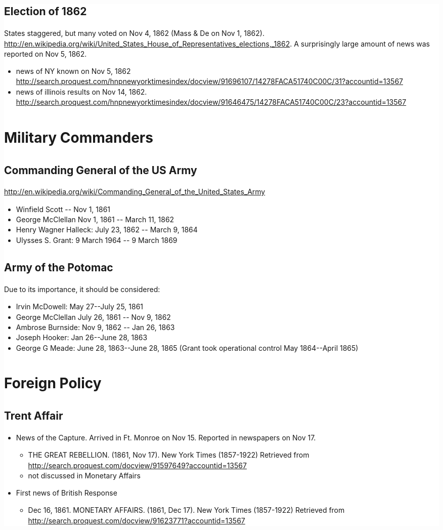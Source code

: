 
## Election of 1862


States staggered, but many voted on Nov 4, 1862 (Mass & De on Nov 1, 1862). http://en.wikipedia.org/wiki/United_States_House_of_Representatives_elections,_1862.
A surprisingly large amount of news was reported on Nov 5, 1862.

- news of NY known on Nov 5, 1862 http://search.proquest.com/hnpnewyorktimesindex/docview/91696107/14278FACA51740C00C/31?accountid=13567
- news of illinois results on Nov 14, 1862. http://search.proquest.com/hnpnewyorktimesindex/docview/91646475/14278FACA51740C00C/23?accountid=13567

  
# Military Commanders

## Commanding General of the US Army

http://en.wikipedia.org/wiki/Commanding_General_of_the_United_States_Army

- Winfield Scott  -- Nov 1, 1861
- George McClellan Nov 1, 1861 -- March 11, 1862
- Henry Wagner Halleck: July 23, 1862 -- March 9, 1864
- Ulysses S. Grant: 9 March 1964 -- 9 March 1869

## Army of the Potomac

Due to its importance, it should be considered:

- Irvin McDowell: May 27--July 25, 1861
- George McClellan July 26, 1861 -- Nov 9, 1862
- Ambrose Burnside: Nov 9, 1862 -- Jan 26, 1863
- Joseph Hooker: Jan 26--June 28, 1863
- George G Meade: June 28, 1863--June 28, 1865  (Grant took operational control May 1864--April 1865)
    

# Foreign  Policy

## Trent Affair

- News of the Capture. Arrived in Ft. Monroe on Nov 15. Reported in newspapers on Nov 17.

    - THE GREAT REBELLION. (1861, Nov 17). New York Times (1857-1922) Retrieved from http://search.proquest.com/docview/91597649?accountid=13567
	- not discussed in Monetary Affairs

- First news of British Response

    - Dec 16, 1861. MONETARY AFFAIRS. (1861, Dec 17). New York Times (1857-1922) Retrieved from http://search.proquest.com/docview/91623771?accountid=13567
